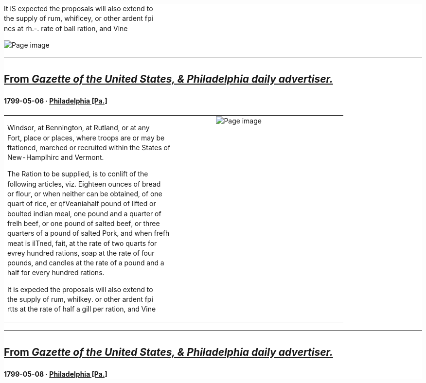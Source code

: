 It iS expected the proposals will also extend to  
the supply of rum, whiflcey, or other ardent fpi­  
ncs at rh.-. rate of ball ration, and Vine
</td><td style="width: 50%; max-height: 75%; margin: auto; display: block;">
<img alt="Page image" src="https://tile.loc.gov/image-services/iiif/service:ndnp:dlc:batch_dlc_laperm_ver01:data:sn83025881:print:1799042901:0002/pct:13.867798124162572,76.0863391082079,15.832961143367575,10.849190570860552/!600,600/0/default.jpg"/>
</td>
</tr></table>

---

## [From _Gazette of the United States, & Philadelphia daily advertiser._](https://www.loc.gov/resource/sn83025881/1799-05-06/ed-1/?sp=2)

#### 1799-05-06 &middot; [Philadelphia [Pa.]](http://dbpedia.org/resource/Philadelphia)

<table style="width: 100%;"><tr><td style="width: 50%">

  
Windsor, at Bennington, at Rutland, or at any  
Fort, place or places, where troops are or may be  
ftationcd, marched or recruited within the States of  
New-Hamplhirc and Vermont.  
  
The Ration to be supplied, is to conlift of the  
following articles, viz. Eighteen ounces of bread  
or flour, or when neither can be obtained, of one  
quart of rice, er qfVeaniahalf pound of lifted or  
boulted indian meal, one pound and a quarter of  
frelh beef, or one pound of salted beef, or three  
quarters of a pound of salted Pork, and when frefh  
meat is ilTned, fait, at the rate of two quarts for  
evrey hundred rations, soap at the rate of four  
pounds, and candles at the rate of a pound and a  
half for every hundred rations.  
  
It is expeded the proposals will also extend to  
the supply of rum, whilkey. or other ardent fpi­  
rtts at the rate of half a gill per ration, and Vine
</td><td style="width: 50%; max-height: 75%; margin: auto; display: block;">
<img alt="Page image" src="https://tile.loc.gov/image-services/iiif/service:ndnp:dlc:batch_dlc_laperm_ver01:data:sn83025881:print:1799050601:0002/pct:27.80102278010228,61.69940222032451,16.364481636448165,8.867065186450327/!600,600/0/default.jpg"/>
</td>
</tr></table>

---

## [From _Gazette of the United States, & Philadelphia daily advertiser._](https://www.loc.gov/resource/sn83025881/1799-05-08/ed-1/?sp=4)

#### 1799-05-08 &middot; [Philadelphia [Pa.]](http://dbpedia.org/resource/Philadelphia)
